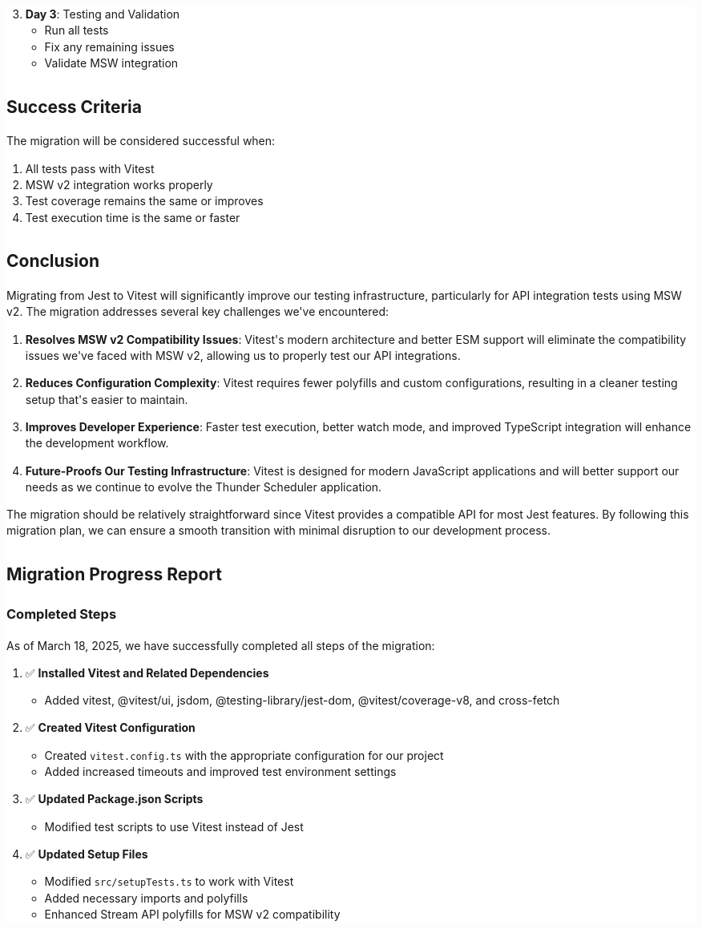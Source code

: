 3. **Day 3**: Testing and Validation
   - Run all tests
   - Fix any remaining issues
   - Validate MSW integration

## Success Criteria

The migration will be considered successful when:

1. All tests pass with Vitest
2. MSW v2 integration works properly
3. Test coverage remains the same or improves
4. Test execution time is the same or faster

## Conclusion

Migrating from Jest to Vitest will significantly improve our testing infrastructure, particularly for API integration tests using MSW v2. The migration addresses several key challenges we've encountered:

1. **Resolves MSW v2 Compatibility Issues**: Vitest's modern architecture and better ESM support will eliminate the compatibility issues we've faced with MSW v2, allowing us to properly test our API integrations.

2. **Reduces Configuration Complexity**: Vitest requires fewer polyfills and custom configurations, resulting in a cleaner testing setup that's easier to maintain.

3. **Improves Developer Experience**: Faster test execution, better watch mode, and improved TypeScript integration will enhance the development workflow.

4. **Future-Proofs Our Testing Infrastructure**: Vitest is designed for modern JavaScript applications and will better support our needs as we continue to evolve the Thunder Scheduler application.

The migration should be relatively straightforward since Vitest provides a compatible API for most Jest features. By following this migration plan, we can ensure a smooth transition with minimal disruption to our development process.

## Migration Progress Report

### Completed Steps

As of March 18, 2025, we have successfully completed all steps of the migration:

1. ✅ **Installed Vitest and Related Dependencies**
   - Added vitest, @vitest/ui, jsdom, @testing-library/jest-dom, @vitest/coverage-v8, and cross-fetch

2. ✅ **Created Vitest Configuration**
   - Created `vitest.config.ts` with the appropriate configuration for our project
   - Added increased timeouts and improved test environment settings

3. ✅ **Updated Package.json Scripts**
   - Modified test scripts to use Vitest instead of Jest

4. ✅ **Updated Setup Files**
   - Modified `src/setupTests.ts` to work with Vitest
   - Added necessary imports and polyfills
   - Enhanced Stream API polyfills for MSW v2 compatibility
